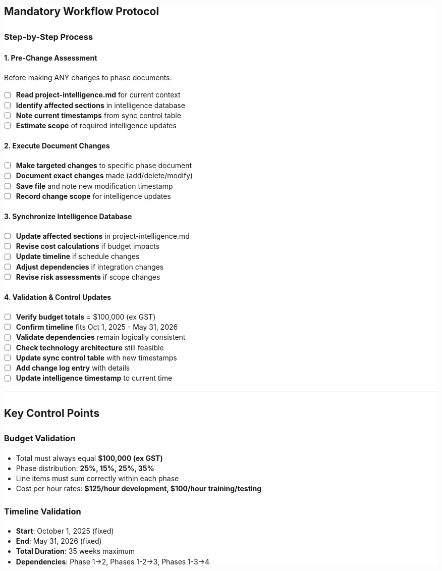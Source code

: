 ## Mandatory Workflow Protocol

### Step-by-Step Process

#### 1. Pre-Change Assessment
Before making ANY changes to phase documents:
- [ ] **Read project-intelligence.md** for current context
- [ ] **Identify affected sections** in intelligence database
- [ ] **Note current timestamps** from sync control table
- [ ] **Estimate scope** of required intelligence updates

#### 2. Execute Document Changes
- [ ] **Make targeted changes** to specific phase document
- [ ] **Document exact changes** made (add/delete/modify)
- [ ] **Save file** and note new modification timestamp
- [ ] **Record change scope** for intelligence updates

#### 3. Synchronize Intelligence Database
- [ ] **Update affected sections** in project-intelligence.md
- [ ] **Revise cost calculations** if budget impacts
- [ ] **Update timeline** if schedule changes
- [ ] **Adjust dependencies** if integration changes
- [ ] **Revise risk assessments** if scope changes

#### 4. Validation & Control Updates
- [ ] **Verify budget totals** = $100,000 (ex GST)
- [ ] **Confirm timeline** fits Oct 1, 2025 - May 31, 2026
- [ ] **Validate dependencies** remain logically consistent
- [ ] **Check technology architecture** still feasible
- [ ] **Update sync control table** with new timestamps
- [ ] **Add change log entry** with details
- [ ] **Update intelligence timestamp** to current time

---

## Key Control Points

### Budget Validation
- Total must always equal **$100,000 (ex GST)**
- Phase distribution: **25%, 15%, 25%, 35%**
- Line items must sum correctly within each phase
- Cost per hour rates: **$125/hour development, $100/hour training/testing**

### Timeline Validation  
- **Start**: October 1, 2025 (fixed)
- **End**: May 31, 2026 (fixed)
- **Total Duration**: 35 weeks maximum
- **Dependencies**: Phase 1→2, Phases 1-2→3, Phases 1-3→4
